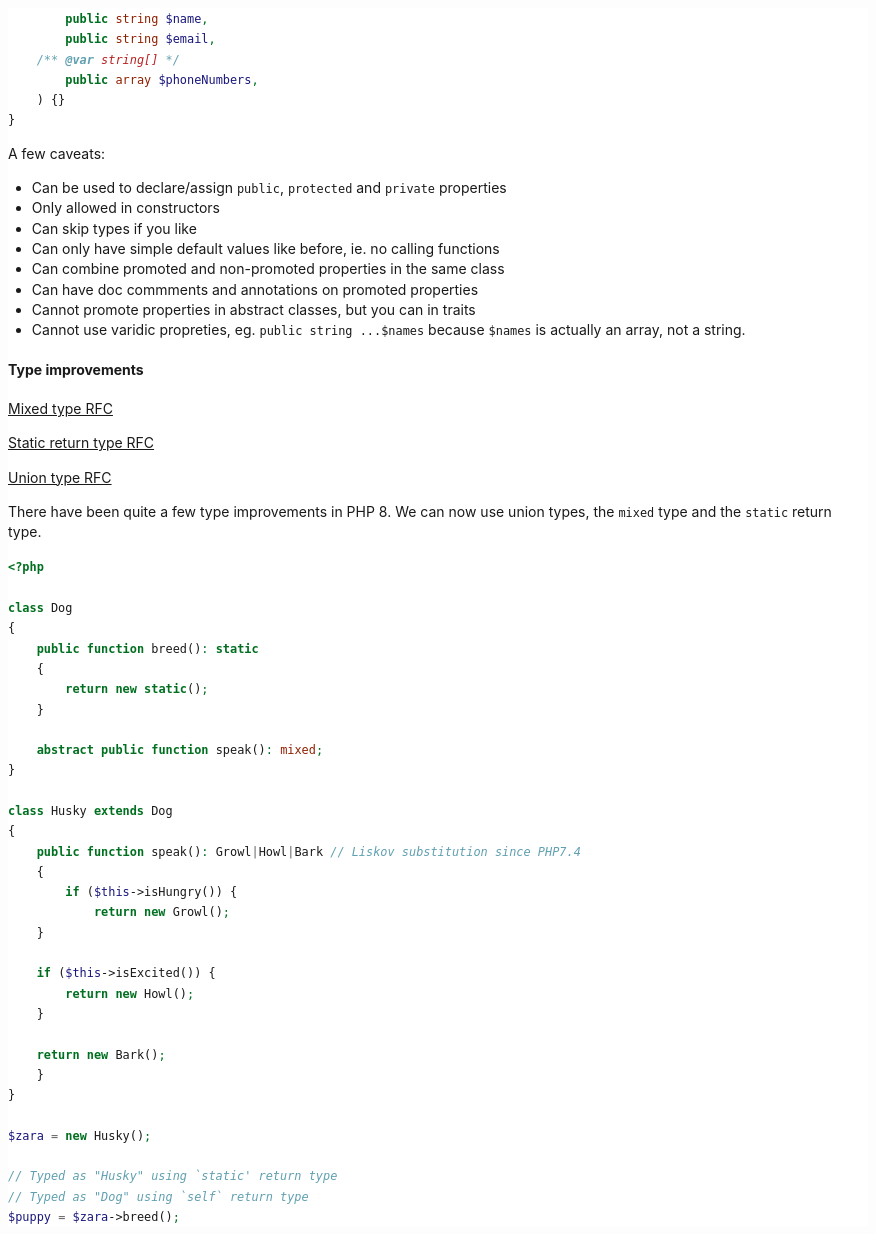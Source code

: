 ```php
        public string $name, 
        public string $email, 
	/** @var string[] */
        public array $phoneNumbers,
    ) {}
}
```

A few caveats:
* Can be used to declare/assign `public`, `protected` and `private` properties
* Only allowed in constructors
* Can skip types if you like
* Can only have simple default values like before, ie. no calling functions
* Can combine promoted and non-promoted properties in the same class
* Can have doc commments and annotations on promoted properties
* Cannot promote properties in abstract classes, but you can in traits
* Cannot use varidic propreties, eg. `public string ...$names` because `$names` is actually an array, not a string.




#### Type improvements

[Mixed type RFC](https://wiki.php.net/rfc/mixed_type_v2) 

[Static return type RFC](https://wiki.php.net/rfc/static_return_type)

[Union type RFC](https://wiki.php.net/rfc/union_types_v2)

There have been quite a few type improvements in PHP 8. We can now use union types, 
the `mixed` type and the `static` return type.

```php
<?php

class Dog
{
    public function breed(): static
    {
        return new static();
    }

    abstract public function speak(): mixed;
}

class Husky extends Dog
{
    public function speak(): Growl|Howl|Bark // Liskov substitution since PHP7.4
    {
        if ($this->isHungry()) {
            return new Growl();
	}

	if ($this->isExcited()) {
	    return new Howl();
	}

	return new Bark();
    }
}

$zara = new Husky();

// Typed as "Husky" using `static' return type
// Typed as "Dog" using `self` return type
$puppy = $zara->breed(); 
```